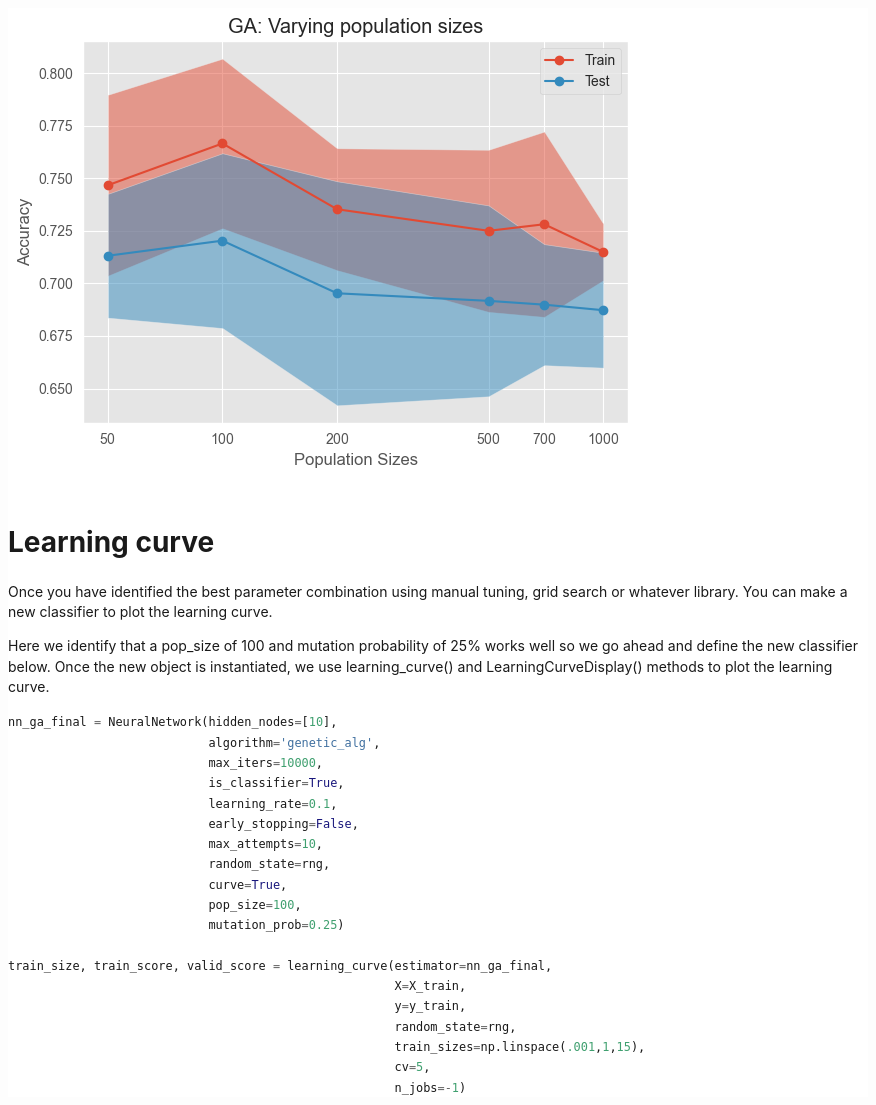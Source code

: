 ![png](nn_class_with_sklearn_files/nn_class_with_sklearn_9_0.png)
    


# Learning curve
Once you have identified the best parameter combination using manual tuning, grid search or whatever library. You can make a new classifier to plot the learning curve.

Here we identify that a pop_size of 100 and mutation probability of 25% works well so we go ahead and define the new classifier below.
Once the new object is instantiated, we use learning_curve() and LearningCurveDisplay() methods to plot the learning curve.


```python
nn_ga_final = NeuralNetwork(hidden_nodes=[10], 
                            algorithm='genetic_alg', 
                            max_iters=10000, 
                            is_classifier=True, 
                            learning_rate=0.1, 
                            early_stopping=False, 
                            max_attempts=10, 
                            random_state=rng, 
                            curve=True, 
                            pop_size=100, 
                            mutation_prob=0.25)

train_size, train_score, valid_score = learning_curve(estimator=nn_ga_final,
                                                      X=X_train,
                                                      y=y_train,
                                                      random_state=rng,
                                                      train_sizes=np.linspace(.001,1,15),
                                                      cv=5,
                                                      n_jobs=-1)
```
